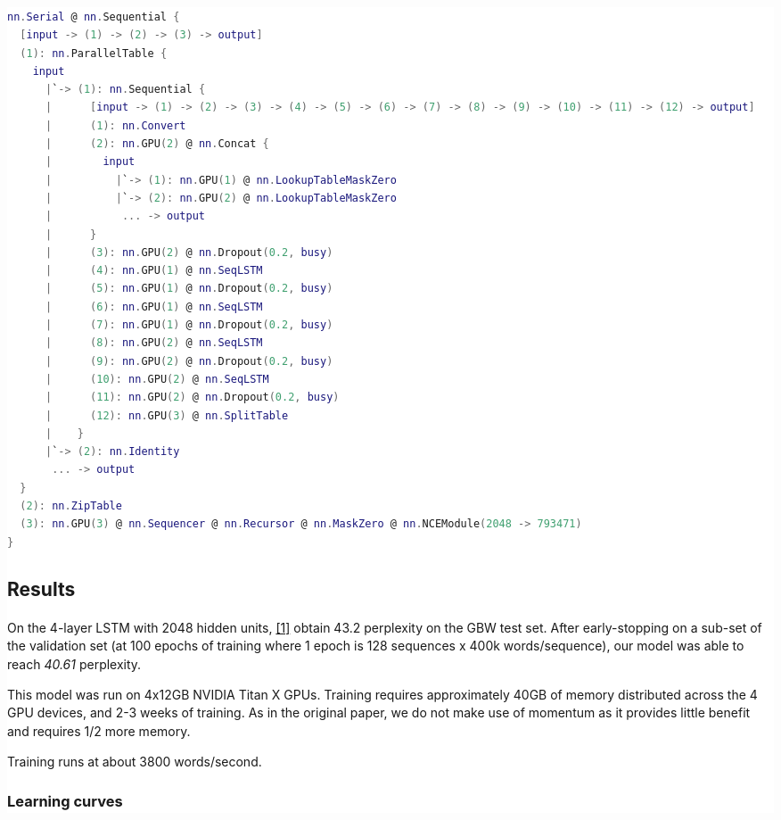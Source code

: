 ```lua
nn.Serial @ nn.Sequential {
  [input -> (1) -> (2) -> (3) -> output]
  (1): nn.ParallelTable {
    input
      |`-> (1): nn.Sequential {
      |      [input -> (1) -> (2) -> (3) -> (4) -> (5) -> (6) -> (7) -> (8) -> (9) -> (10) -> (11) -> (12) -> output]
      |      (1): nn.Convert
      |      (2): nn.GPU(2) @ nn.Concat {
      |        input
      |          |`-> (1): nn.GPU(1) @ nn.LookupTableMaskZero
      |          |`-> (2): nn.GPU(2) @ nn.LookupTableMaskZero
      |           ... -> output
      |      }
      |      (3): nn.GPU(2) @ nn.Dropout(0.2, busy)
      |      (4): nn.GPU(1) @ nn.SeqLSTM
      |      (5): nn.GPU(1) @ nn.Dropout(0.2, busy)
      |      (6): nn.GPU(1) @ nn.SeqLSTM
      |      (7): nn.GPU(1) @ nn.Dropout(0.2, busy)
      |      (8): nn.GPU(2) @ nn.SeqLSTM
      |      (9): nn.GPU(2) @ nn.Dropout(0.2, busy)
      |      (10): nn.GPU(2) @ nn.SeqLSTM
      |      (11): nn.GPU(2) @ nn.Dropout(0.2, busy)
      |      (12): nn.GPU(3) @ nn.SplitTable
      |    }
      |`-> (2): nn.Identity
       ... -> output
  }
  (2): nn.ZipTable
  (3): nn.GPU(3) @ nn.Sequencer @ nn.Recursor @ nn.MaskZero @ nn.NCEModule(2048 -> 793471)
}
``` 

<a name='nce.result'></a>
## Results

On the 4-layer LSTM with 2048 hidden units, [[1]](#nce.ref) obtain 43.2 perplexity on the GBW test set. 
After early-stopping on a sub-set of the validation set (at 100 epochs of training where 1 epoch is 128 sequences x 400k words/sequence), our model was able to reach *40.61* perplexity.

This model was run on 4x12GB NVIDIA Titan X GPUs. 
Training requires approximately 40GB of memory distributed across the 4 GPU devices, and 2-3 weeks of training.
As in the original paper, we do not make use of momentum as it provides little benefit and requires 1/2 more memory.

Training runs at about 3800 words/second.

### Learning curves
